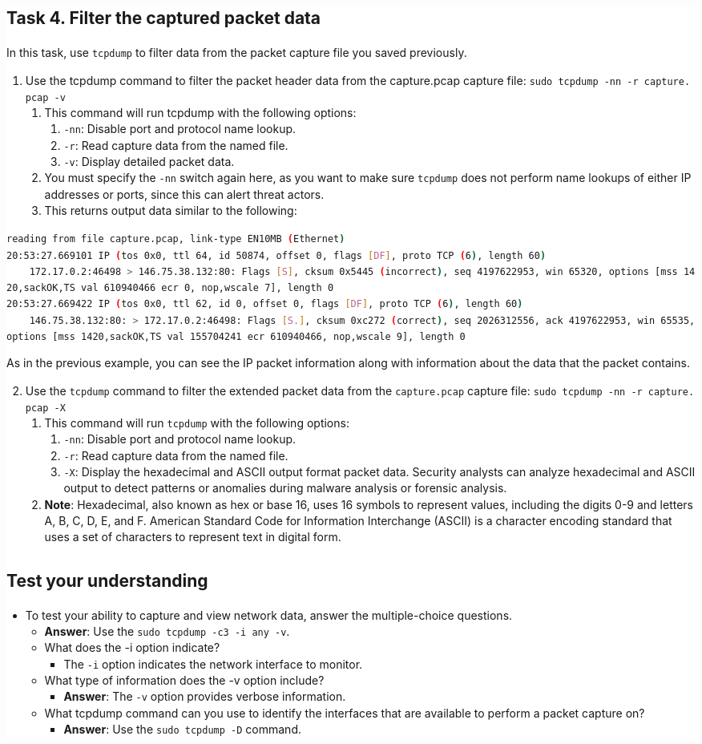 
## Task 4. Filter the captured packet data

In this task, use `tcpdump` to filter data from the packet capture file you saved previously.

1. Use the tcpdump command to filter the packet header data from the capture.pcap capture file: `sudo tcpdump -nn -r capture.pcap -v`
   1. This command will run tcpdump with the following options:
      1. `-nn`: Disable port and protocol name lookup.
      2. `-r`: Read capture data from the named file.
      3. `-v`: Display detailed packet data.
   2. You must specify the `-nn` switch again here, as you want to make sure `tcpdump` does not perform name lookups of either IP addresses or ports, since this can alert threat actors.
   3. This returns output data similar to the following:

```sh
reading from file capture.pcap, link-type EN10MB (Ethernet)
20:53:27.669101 IP (tos 0x0, ttl 64, id 50874, offset 0, flags [DF], proto TCP (6), length 60)
    172.17.0.2:46498 > 146.75.38.132:80: Flags [S], cksum 0x5445 (incorrect), seq 4197622953, win 65320, options [mss 1420,sackOK,TS val 610940466 ecr 0, nop,wscale 7], length 0
20:53:27.669422 IP (tos 0x0, ttl 62, id 0, offset 0, flags [DF], proto TCP (6), length 60)
    146.75.38.132:80: > 172.17.0.2:46498: Flags [S.], cksum 0xc272 (correct), seq 2026312556, ack 4197622953, win 65535, options [mss 1420,sackOK,TS val 155704241 ecr 610940466, nop,wscale 9], length 0
```

As in the previous example, you can see the IP packet information along with information about the data that the packet contains.

2. Use the `tcpdump` command to filter the extended packet data from the `capture.pcap` capture file: `sudo tcpdump -nn -r capture.pcap -X`
   1. This command will run `tcpdump` with the following options:
      1. `-nn`: Disable port and protocol name lookup.
      2. `-r`: Read capture data from the named file.
      3. `-X`: Display the hexadecimal and ASCII output format packet data. Security analysts can analyze hexadecimal and ASCII output to detect patterns or anomalies during malware analysis or forensic analysis.
   2. **Note**: Hexadecimal, also known as hex or base 16, uses 16 symbols to represent values, including the digits 0-9 and letters A, B, C, D, E, and F. American Standard Code for Information Interchange (ASCII) is a character encoding standard that uses a set of characters to represent text in digital form.

## Test your understanding

- To test your ability to capture and view network data, answer the multiple-choice questions.
  - **Answer**: Use the `sudo tcpdump -c3 -i any -v`.
  - What does the -i option indicate?
    - The `-i` option indicates the network interface to monitor.
  - What type of information does the -v option include?
    - **Answer**: The `-v` option provides verbose information.
  - What tcpdump command can you use to identify the interfaces that are available to perform a packet capture on?
    - **Answer**: Use the `sudo tcpdump -D` command.
